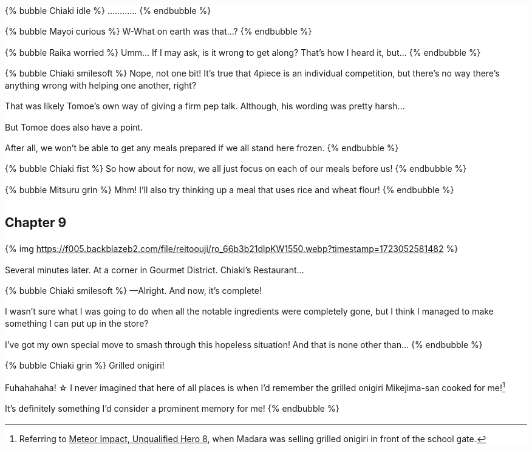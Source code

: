 {% bubble Chiaki idle %}
…………
{% endbubble %}

{% bubble Mayoi curious %}
W-What on earth was that…?
{% endbubble %}

{% bubble Raika worried %}
Umm… If I may ask, is it wrong to get along? That’s how I heard it, but…
{% endbubble %}

{% bubble Chiaki smilesoft %}
Nope, not one bit! It’s true that 4piece is an individual competition, but there’s no way there’s anything wrong with helping one another, right?

That was likely Tomoe’s own way of giving a firm pep talk. Although, his wording was pretty harsh…

But Tomoe does also have a point.

After all, we won’t be able to get any meals prepared if we all stand here frozen.
{% endbubble %}

{% bubble Chiaki fist %}
So how about for now, we all just focus on each of our meals before us!
{% endbubble %}

{% bubble Mitsuru grin %}
Mhm! I’ll also try thinking up a meal that uses rice and wheat flour!
{% endbubble %}

## Chapter 9

{% img https://f005.backblazeb2.com/file/reitoouji/ro_66b3b21dlpKW1550.webp?timestamp=1723052581482 %}

<div class="msr-narration">
    <p>Several minutes later. At a corner in Gourmet District. Chiaki’s Restaurant…</p>
</div>

{% bubble Chiaki smilesoft %}
—Alright. And now, it’s complete!

I wasn’t sure what I was going to do when all the notable ingredients were completely gone, but I think I managed to make something I can put up in the store?

I’ve got my own special move to smash through this hopeless situation! And that is none other than…
{% endbubble %}

{% bubble Chiaki grin %}
Grilled onigiri!

Fuhahahaha! ☆ I never imagined that here of all places is when I’d remember the grilled onigiri Mikejima-san cooked for me![^3]

It’s definitely something I’d consider a prominent memory for me!
{% endbubble %}


[^1]: This is referring to <a href="https://tomoya.moe/tl/dead_end_land" target="_blank">Dead End Land</a>. Mayoi, Shinobu, Tomoya and Wataru helped out at a cafe. He’s holding the omurice he made in <a href="https://ensemble-stars.fandom.com/wiki/Dead_End_Land" target="_blank">his CG</a>.
[^2]: This is referring to Reverse Live, a story where Rain-bows (Jun, Chiaki, Tori and Hokuto temporary unit) competed against Lilith (Seiya, Hiyori, and Jun temporary unit). Chiaki and Hiyori had a “seduction showdown” at the end, in <a href="https://hyenahunt.tumblr.com/post/737894080744472576/saga-rivals-27" target="_blank">Rivals 27</a>, and Chiaki’s skills impressed Hiyori.
[^3]: Referring to <a href="/meteor_impact/second_half_p1" target="_blank">Meteor Impact, Unqualified Hero 8</a>, when Madara was selling grilled onigiri in front of the school gate.
[^4]: Sutras are Buddhist scriptures. It’s custom for buddhists to chant them, and it can sound like a “mutter/mumble” from afar.
[^5]: Because Chiaki’s so terrified, he unusually asks for permission with <em>dame kana</em>. Chiaki’s shown to speak more timidly or without as much confidence when he’s scared; please read <a href="/sweet_halloween" target="_blank">Sweet Halloween</a> for a story exploring this side of him.
[^6]: Chiaki switches from his usual way of speaking and speaks in polite language here (keigo). He’s said something like this before in fear/panic, in <a href="/meteor_impact/first_half_p1/#Chapter-1" target="_blank">Meteor Impact, Not Quite A Hero 1</a>.
[^7]: “Side dish” is <em>okazu</em> (おかず) in Japanese, referring to the supplementary dish that’s eaten along with the staple food (typically cooked rice).
[^8]: Mitsuru’s favorite food. <a href="https://en.wikipedia.org/wiki/Hamburg_steak" target="_blank">See more here</a>.
[^9]: Mitsuru says <em>oishiku naare</em>, a very common Japanese phrase said when cooking or serving food, in hopes of it turning out tasty for the one who’ll eat it. It’s also a type of fanservice found in maid cafes and the like.
[^10]: For risotto, <a href="https://en.wikipedia.org/wiki/Risotto" target="_blank">see here for more</a>.
[^11]: The quote is <em>ricchan ganbatta ne</em>, which sounds like how a kid speaks. It’s different from how Mao typically speaks (Mao would say <em>ganbatta na</em>, which sounds more rough/masculine).
[^12]: For paella, <a href="https://en.wikipedia.org/wiki/Paella" target="_blank">see here for more</a>.
[^13]: Nice-P sometimes uses English words, written in roman letters. I kept the word as is and added italics to indicate which ones are said in English in the original text.
[^14]: For curry bread, <a href="https://en.wikipedia.org/wiki/Curry_bread" target="_blank">see here for more</a>.
[^15]: If you’d like another story where Mitsuru’s creativity is explored, check out Tsukimi live! Please check <a href="https://enstarsmasterlist.github.io/scoutevent" target="_blank">this masterlist</a> for a translation.
[^16]: Nice says <em>kimitachi</em> for “all of you”. This is about the Ra*bits members only.
[^17]: Punishment game, <em>batsu geemu</em>, is a punishment given to the loser of a contest or game. It’s pretty common in variety shows.
[^18]: Raika says “tom yum goong” in hiragana instead of katakana, implying unfamiliarity with the word.
[^19]: Mitsuru says “tom yum goong” in hiragana instead of katakana, implying unfamiliarity with the word. He also got the pronunciation wrong.
[^20]: “Tom yum goong” literally means “boiling a broth” (tom) “mixing” (yum) “prawns” (goong). <a href="https://en.wikipedia.org/wiki/Tom_yum" target="_blank">Read more here</a>. 
[^21]: Tamagoyaki omelet involves cooking fried beaten eggs, hence the similarity. <a href="https://en.wikipedia.org/wiki/Tamagoyaki" target="_blank">See here for more</a>.
[^22]: Chiaki only recently picked up cooking, first shown in <a href="/at_your_service_master" target="_blank">I’m At Your Service, Master!</a>, as well as briefly shown in <a href="https://ensemble-stars.fandom.com/wiki/Banquet_Beneath_the_Clouded_Moon" target="_blank">Banquet Beneath the Clouded Moon</a>. He typically cooks with a beginner recipe book, and mostly knows beginner recipes as of this moment. For a translation of Banquet Beneath the Clouded Moon, please check <a href="https://enstarsmasterlist.github.io/scoutevent" target="_blank">this masterlist</a>.
[^23]: This is <em>tomoe zaidan</em> (巴財団) in Japanese. It’s briefly mentioned in <em>fine’s</em> Climax event, Atlantis, Divine Bridge 6. Please check <a href="https://enstarsmasterlist.github.io/scoutevent" target="_blank">this masterlist</a> for a translation.
[^24]: Tenshindon is a Japanese Chinese dish with fried egg and crab. <a href="https://en.wikipedia.org/wiki/Tenshindon" target="_blank">See here for more</a>.